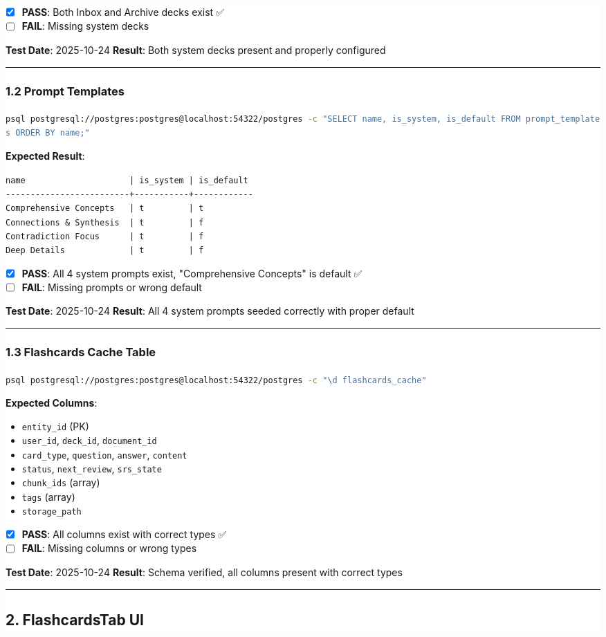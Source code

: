 - [x] **PASS**: Both Inbox and Archive decks exist ✅
- [ ] **FAIL**: Missing system decks

**Test Date**: 2025-10-24
**Result**: Both system decks present and properly configured

---

### 1.2 Prompt Templates

```bash
psql postgresql://postgres:postgres@localhost:54322/postgres -c "SELECT name, is_system, is_default FROM prompt_templates ORDER BY name;"
```

**Expected Result**:
```
name                     | is_system | is_default
-------------------------+-----------+------------
Comprehensive Concepts   | t         | t
Connections & Synthesis  | t         | f
Contradiction Focus      | t         | f
Deep Details             | t         | f
```

- [x] **PASS**: All 4 system prompts exist, "Comprehensive Concepts" is default ✅
- [ ] **FAIL**: Missing prompts or wrong default

**Test Date**: 2025-10-24
**Result**: All 4 system prompts seeded correctly with proper default

---

### 1.3 Flashcards Cache Table

```bash
psql postgresql://postgres:postgres@localhost:54322/postgres -c "\d flashcards_cache"
```

**Expected Columns**:
- `entity_id` (PK)
- `user_id`, `deck_id`, `document_id`
- `card_type`, `question`, `answer`, `content`
- `status`, `next_review`, `srs_state`
- `chunk_ids` (array)
- `tags` (array)
- `storage_path`

- [x] **PASS**: All columns exist with correct types ✅
- [ ] **FAIL**: Missing columns or wrong types

**Test Date**: 2025-10-24
**Result**: Schema verified, all columns present with correct types

---

## 2. FlashcardsTab UI
